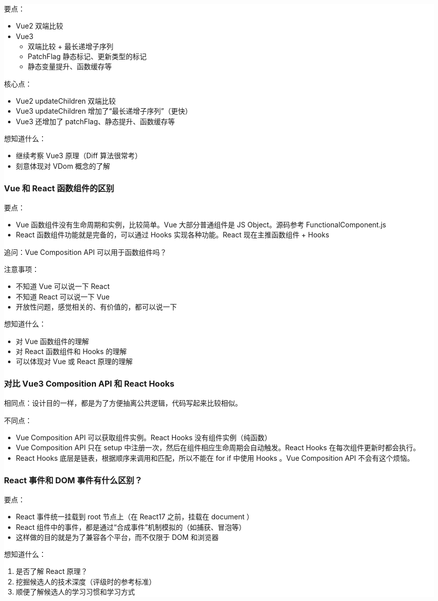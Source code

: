 要点：
- Vue2 双端比较
- Vue3
    - 双端比较 + 最长递增子序列
    - PatchFlag 静态标记、更新类型的标记
    - 静态变量提升、函数缓存等

核心点：
- Vue2 updateChildren 双端比较
- Vue3 updateChildren 增加了“最长递增子序列”（更快）
- Vue3 还增加了 patchFlag、静态提升、函数缓存等

想知道什么：
- 继续考察 Vue3 原理（Diff 算法很常考）
- 刻意体现对 VDom 概念的了解

### Vue 和 React 函数组件的区别

要点：
- Vue 函数组件没有生命周期和实例，比较简单。Vue 大部分普通组件是 JS Object。源码参考 FunctionalComponent.js
- React 函数组件功能就是完备的，可以通过 Hooks 实现各种功能。React 现在主推函数组件 + Hooks 

追问：Vue Composition API 可以用于函数组件吗？

注意事项：
- 不知道 Vue 可以说一下 React
- 不知道 React 可以说一下 Vue
- 开放性问题，感觉相关的、有价值的，都可以说一下

想知道什么：
- 对 Vue 函数组件的理解
- 对 React 函数组件和 Hooks 的理解
- 可以体现对 Vue 或 React 原理的理解

### 对比 Vue3 Composition API 和 React Hooks

相同点：设计目的一样，都是为了方便抽离公共逻辑，代码写起来比较相似。

不同点：
- Vue Composition API 可以获取组件实例。React Hooks 没有组件实例（纯函数）
- Vue Composition API 只在 setup 中注册一次，然后在组件相应生命周期会自动触发。React Hooks 在每次组件更新时都会执行。
- React Hooks 底层是链表，根据顺序来调用和匹配，所以不能在 for if 中使用 Hooks 。Vue Composition API 不会有这个烦恼。

### React 事件和 DOM 事件有什么区别？

要点：
- React 事件统一挂载到 root 节点上（在 React17 之前，挂载在 document ）
- React 组件中的事件，都是通过“合成事件”机制模拟的（如捕获、冒泡等）
- 这样做的目的就是为了兼容各个平台，而不仅限于 DOM 和浏览器

想知道什么：
1. 是否了解 React 原理？
2. 挖掘候选人的技术深度（评级时的参考标准）
3. 顺便了解候选人的学习习惯和学习方式
